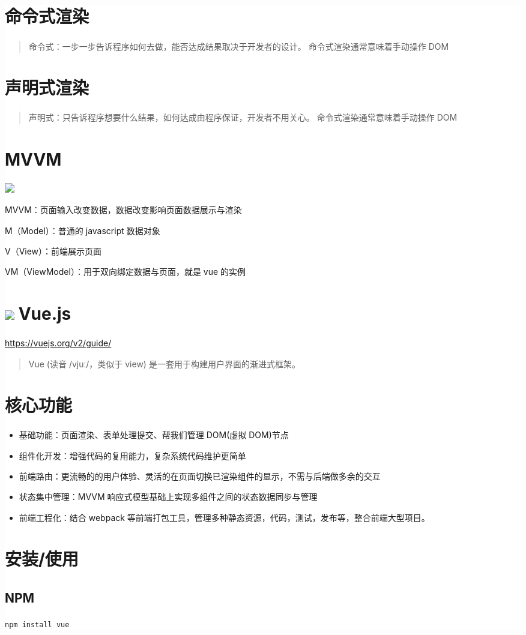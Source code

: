 <div STYLE="page-break-after: always;"></div>

# 命令式渲染

> 命令式：一步一步告诉程序如何去做，能否达成结果取决于开发者的设计。
> 命令式渲染通常意味着手动操作 DOM

# 声明式渲染

> 声明式：只告诉程序想要什么结果，如何达成由程序保证，开发者不用关心。
> 命令式渲染通常意味着手动操作 DOM

# MVVM

![](https://cos5-1255991898.cos.ap-chongqing.myqcloud.com/tk/mvvm.png)

MVVM：页面输入改变数据，数据改变影响页面数据展示与渲染

M（Model）：普通的 javascript 数据对象

V（View）：前端展示页面

VM（ViewModel）：用于双向绑定数据与页面，就是 vue 的实例

<div STYLE="page-break-after: always;"></div>

# <img src="https://cos5-1255991898.cos.ap-chongqing.myqcloud.com/tk/logo.svg" style="width:28px;" /> Vue.js

https://vuejs.org/v2/guide/

> Vue (读音 /vjuː/，类似于 view) 是一套用于构建用户界面的渐进式框架。

# 核心功能

- 基础功能：页面渲染、表单处理提交、帮我们管理 DOM(虚拟 DOM)节点

- 组件化开发：增强代码的复用能力，复杂系统代码维护更简单

- 前端路由：更流畅的的用户体验、灵活的在页面切换已渲染组件的显示，不需与后端做多余的交互

- 状态集中管理：MVVM 响应式模型基础上实现多组件之间的状态数据同步与管理

- 前端工程化：结合 webpack 等前端打包工具，管理多种静态资源，代码，测试，发布等，整合前端大型项目。

# 安装/使用

## NPM

```shell
npm install vue
```
